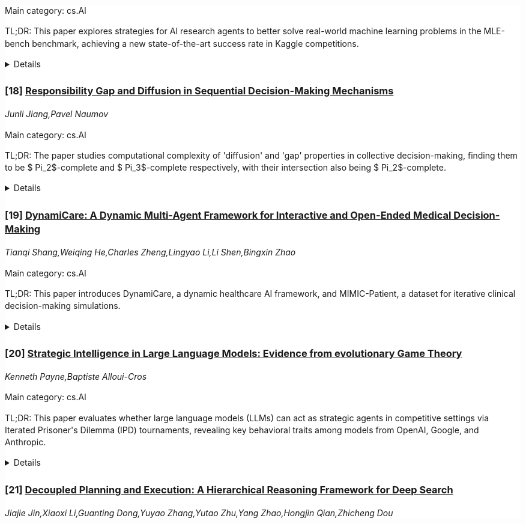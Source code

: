 Main category: cs.AI

TL;DR: This paper explores strategies for AI research agents to better solve real-world machine learning problems in the MLE-bench benchmark, achieving a new state-of-the-art success rate in Kaggle competitions.


<details><summary>Details</summary></details>


### [18] [Responsibility Gap and Diffusion in Sequential Decision-Making Mechanisms](https://arxiv.org/abs/2507.02582)
*Junli Jiang,Pavel Naumov*

Main category: cs.AI

TL;DR: The paper studies computational complexity of 'diffusion' and 'gap' properties in collective decision-making, finding them to be $
Pi_2$-complete and $
Pi_3$-complete respectively, with their intersection also being $
Pi_2$-complete.


<details><summary>Details</summary></details>


### [19] [DynamiCare: A Dynamic Multi-Agent Framework for Interactive and Open-Ended Medical Decision-Making](https://arxiv.org/abs/2507.02616)
*Tianqi Shang,Weiqing He,Charles Zheng,Lingyao Li,Li Shen,Bingxin Zhao*

Main category: cs.AI

TL;DR: This paper introduces DynamiCare, a dynamic healthcare AI framework, and MIMIC-Patient, a dataset for iterative clinical decision-making simulations.


<details><summary>Details</summary></details>


### [20] [Strategic Intelligence in Large Language Models: Evidence from evolutionary Game Theory](https://arxiv.org/abs/2507.02618)
*Kenneth Payne,Baptiste Alloui-Cros*

Main category: cs.AI

TL;DR: This paper evaluates whether large language models (LLMs) can act as strategic agents in competitive settings via Iterated Prisoner's Dilemma (IPD) tournaments, revealing key behavioral traits among models from OpenAI, Google, and Anthropic.


<details><summary>Details</summary></details>


### [21] [Decoupled Planning and Execution: A Hierarchical Reasoning Framework for Deep Search](https://arxiv.org/abs/2507.02652)
*Jiajie Jin,Xiaoxi Li,Guanting Dong,Yuyao Zhang,Yutao Zhu,Yang Zhao,Hongjin Qian,Zhicheng Dou*
